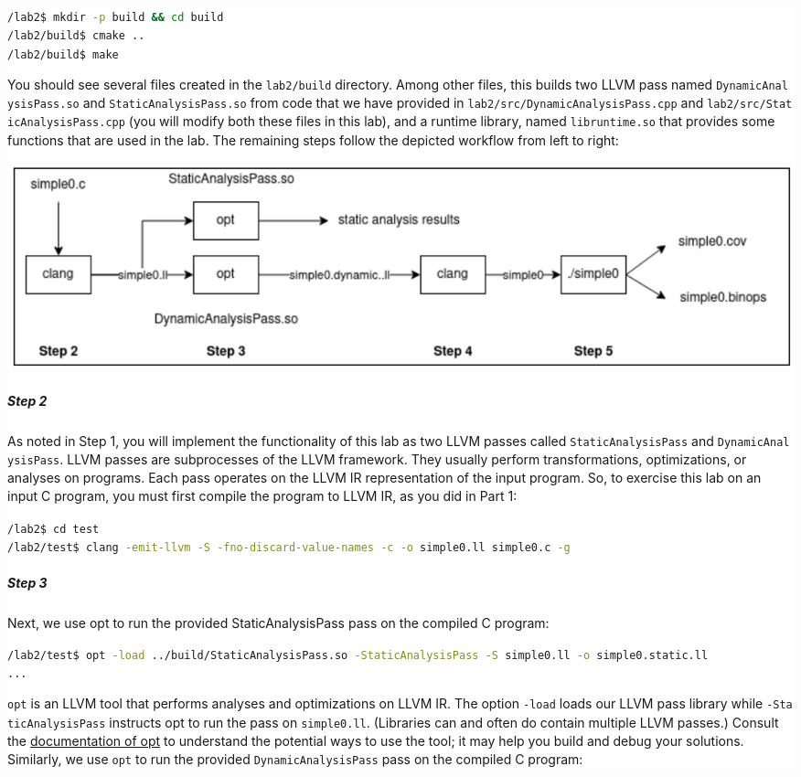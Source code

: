 ```sh
/lab2$ mkdir -p build && cd build
/lab2/build$ cmake ..
/lab2/build$ make
```

You should see several files created in the `lab2/build` directory.
Among other files, this builds two LLVM pass named `DynamicAnalysisPass.so`
and `StaticAnalysisPass.so` from code that we have provided in
`lab2/src/DynamicAnalysisPass.cpp` and `lab2/src/StaticAnalysisPass.cpp`
(you will modify both these files in this lab), and a runtime library,
named `libruntime.so` that provides some functions that are used in the lab.
The remaining steps follow the depicted workflow from left to right:

<img src="../images/flowchart.png"
  style="height: auto; width: 100%">

##### Step 2

As noted in Step 1, you will implement the functionality of this lab as two
LLVM passes called `StaticAnalysisPass` and `DynamicAnalysisPass`.
LLVM passes are subprocesses of the LLVM framework.
They usually perform transformations, optimizations, or analyses on programs.
Each pass operates on the LLVM IR representation of the input program.
So, to exercise this lab on an input C program, you must first compile the
program to LLVM IR, as you did in Part 1:

```sh
/lab2$ cd test
/lab2/test$ clang -emit-llvm -S -fno-discard-value-names -c -o simple0.ll simple0.c -g
```

##### Step 3

Next, we use opt to run the provided StaticAnalysisPass pass on the compiled C program:

```sh
/lab2/test$ opt -load ../build/StaticAnalysisPass.so -StaticAnalysisPass -S simple0.ll -o simple0.static.ll
...
```

`opt` is an LLVM tool that performs analyses and optimizations on LLVM IR.
The option `-load` loads our LLVM pass library while `-StaticAnalysisPass` instructs
opt to run the pass on `simple0.ll`.
(Libraries can and often do contain multiple LLVM passes.)
Consult the [documentation of opt][opt-doc] to understand the potential ways to use
the tool; it may help you build and debug your solutions.
Similarly, we use `opt` to run the provided `DynamicAnalysisPass` pass on the
compiled C program:


[llvm-primer]: https://tingsu.github.io/files/courses/llvm-framework-primer.pdf
[llvm-lang]: https://llvm.org/docs/LangRef.html
[llvm-api]: https://releases.llvm.org/8.0.1/docs/index.html
[llvm-pass]: https://llvm.org/docs/WritingAnLLVMPass.html
[llvm]: https://llvm.org
[command-palette]: https://code.visualstudio.com/docs/getstarted/tips-and-tricks#_command-palette
[cmake-tutorial]: https://cmake.org/cmake/help/latest/guide/tutorial/index.html
[makefile-tutorial]: https://www.gnu.org/software/make/manual/html_node/Simple-Makefile.html#Simple-Makefile
[opt-doc]: https://releases.llvm.org/8.0.0/docs/CommandGuide/opt.html
[instrumentation-def]: https://en.wikipedia.org/wiki/Instrumentation_(computer_programming)
[llvm-insert-inst]: https://releases.llvm.org/8.0.0/docs/ProgrammersManual.html#creating-and-inserting-new-instructions
[llvm-insert-function]: https://llvm.org/doxygen/classllvm_1_1Module.html#a89b5f89041a0375f7ece431f29421bee
[callinst-create]: https://llvm.org/doxygen/classllvm_1_1CallInst.html#a850d8262cd900958b3153c4aa080b2bb